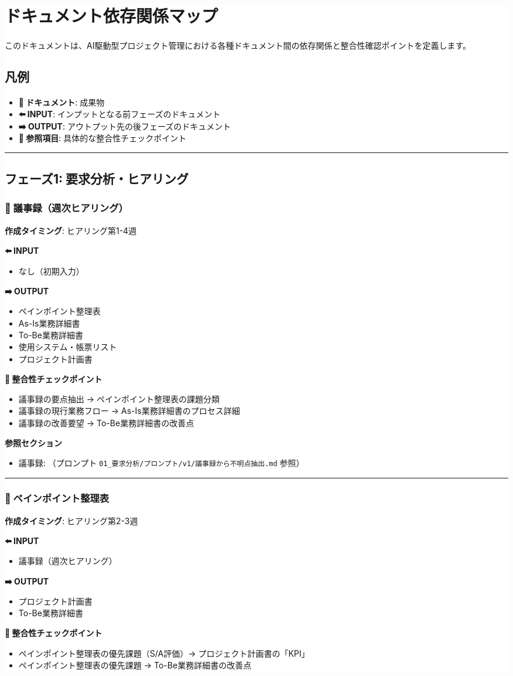 # ドキュメント依存関係マップ

このドキュメントは、AI駆動型プロジェクト管理における各種ドキュメント間の依存関係と整合性確認ポイントを定義します。

## 凡例

- **📄 ドキュメント**: 成果物
- **⬅️ INPUT**: インプットとなる前フェーズのドキュメント
- **➡️ OUTPUT**: アウトプット先の後フェーズのドキュメント
- **🔗 参照項目**: 具体的な整合性チェックポイント

---

## フェーズ1: 要求分析・ヒアリング

### 📄 議事録（週次ヒアリング）

**作成タイミング**: ヒアリング第1-4週

**⬅️ INPUT**
- なし（初期入力）

**➡️ OUTPUT**
- ペインポイント整理表
- As-Is業務詳細書
- To-Be業務詳細書
- 使用システム・帳票リスト
- プロジェクト計画書

**🔗 整合性チェックポイント**
- 議事録の要点抽出 → ペインポイント整理表の課題分類
- 議事録の現行業務フロー → As-Is業務詳細書のプロセス詳細
- 議事録の改善要望 → To-Be業務詳細書の改善点

**参照セクション**
- 議事録: （プロンプト `01_要求分析/プロンプト/v1/議事録から不明点抽出.md` 参照）

---

### 📄 ペインポイント整理表

**作成タイミング**: ヒアリング第2-3週

**⬅️ INPUT**
- 議事録（週次ヒアリング）

**➡️ OUTPUT**
- プロジェクト計画書
- To-Be業務詳細書

**🔗 整合性チェックポイント**
- ペインポイント整理表の優先課題（S/A評価）→ プロジェクト計画書の「KPI」
- ペインポイント整理表の優先課題 → To-Be業務詳細書の改善点
